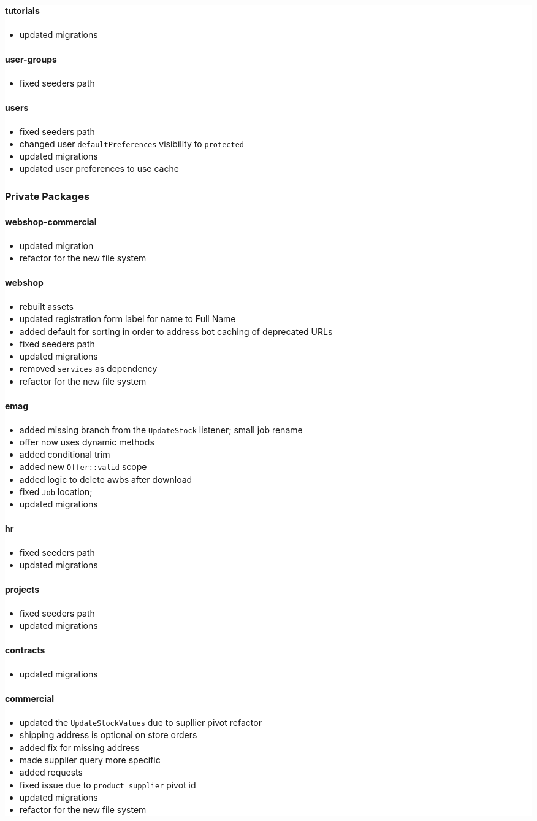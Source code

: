 #### tutorials
- updated migrations

#### user-groups
- fixed seeders path

#### users
- fixed seeders path
- changed user `defaultPreferences` visibility to `protected`
- updated migrations
- updated user preferences to use cache

### Private Packages

#### webshop-commercial
- updated migration
- refactor for the new file system

#### webshop
- rebuilt assets
- updated registration form label for name to Full Name
- added default for sorting in order to address bot caching of deprecated URLs
- fixed seeders path
- updated migrations
- removed `services` as dependency
- refactor for the new file system

#### emag
- added missing branch from the `UpdateStock` listener; small job rename
- offer now uses dynamic methods
- added conditional trim
- added new `Offer::valid` scope
- added logic to delete awbs after download
- fixed `Job` location;
- updated migrations

#### hr
- fixed seeders path
- updated migrations

#### projects
- fixed seeders path
- updated migrations

#### contracts
- updated migrations

#### commercial
- updated the `UpdateStockValues` due to supllier pivot refactor
- shipping address is optional on store orders
- added fix for missing address
- made supplier query more specific
- added requests
- fixed issue due to `product_supplier` pivot id
- updated migrations
- refactor for the new file system
